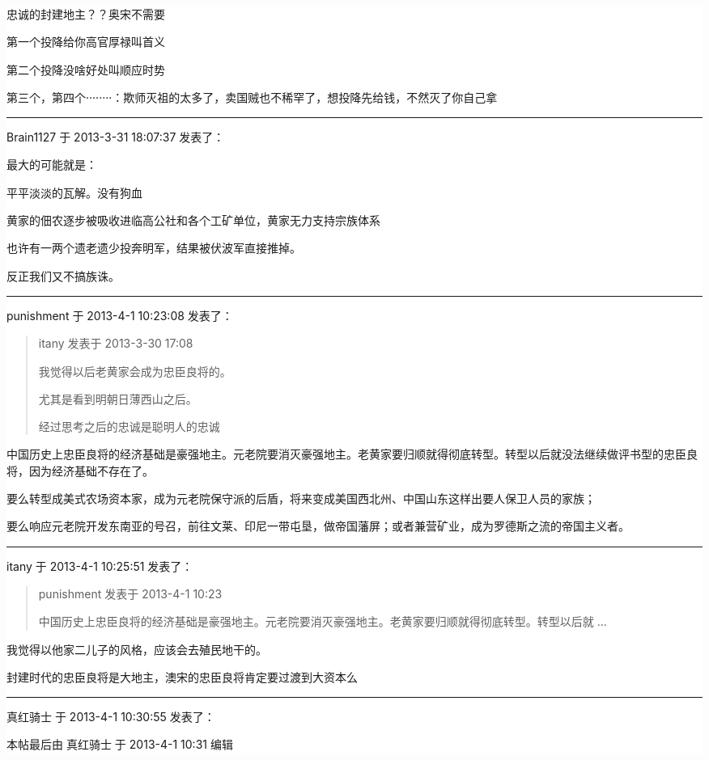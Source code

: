 
忠诚的封建地主？？奥宋不需要

第一个投降给你高官厚禄叫首义

第二个投降没啥好处叫顺应时势

第三个，第四个········：欺师灭祖的太多了，卖国贼也不稀罕了，想投降先给钱，不然灭了你自己拿

---------

Brain1127 于 2013-3-31 18:07:37 发表了：

最大的可能就是：

平平淡淡的瓦解。没有狗血

黄家的佃农逐步被吸收进临高公社和各个工矿单位，黄家无力支持宗族体系

也许有一两个遗老遗少投奔明军，结果被伏波军直接推掉。

反正我们又不搞族诛。

---------

punishment 于 2013-4-1 10:23:08 发表了：

> itany 发表于 2013-3-30 17:08
> 
> 我觉得以后老黄家会成为忠臣良将的。
> 
> 尤其是看到明朝日薄西山之后。
> 
> 经过思考之后的忠诚是聪明人的忠诚



中国历史上忠臣良将的经济基础是豪强地主。元老院要消灭豪强地主。老黄家要归顺就得彻底转型。转型以后就没法继续做评书型的忠臣良将，因为经济基础不存在了。

要么转型成美式农场资本家，成为元老院保守派的后盾，将来变成美国西北州、中国山东这样出要人保卫人员的家族；

要么响应元老院开发东南亚的号召，前往文莱、印尼一带屯垦，做帝国藩屏；或者兼营矿业，成为罗德斯之流的帝国主义者。

---------

itany 于 2013-4-1 10:25:51 发表了：

> punishment 发表于 2013-4-1 10:23
> 
> 中国历史上忠臣良将的经济基础是豪强地主。元老院要消灭豪强地主。老黄家要归顺就得彻底转型。转型以后就 ...



我觉得以他家二儿子的风格，应该会去殖民地干的。

封建时代的忠臣良将是大地主，澳宋的忠臣良将肯定要过渡到大资本么

---------

真红骑士 于 2013-4-1 10:30:55 发表了：

本帖最后由 真红骑士 于 2013-4-1 10:31 编辑 

